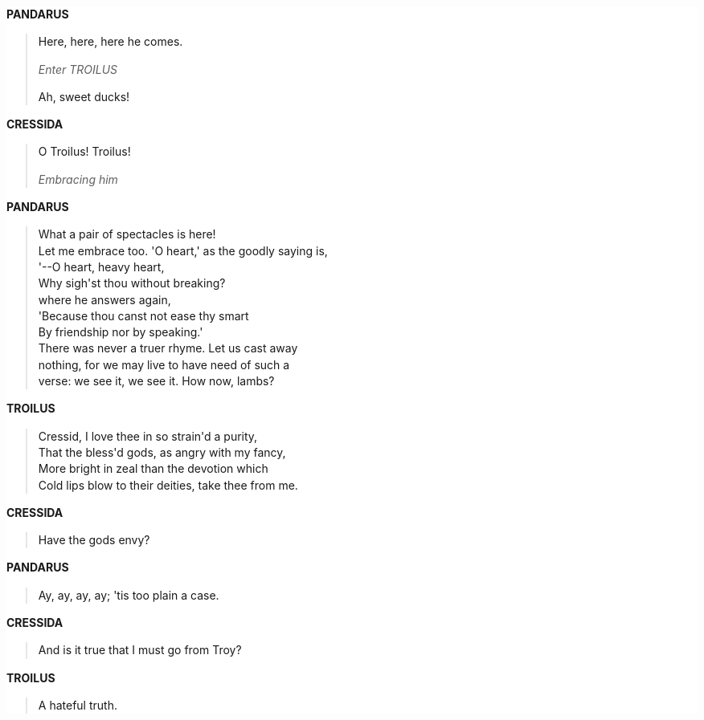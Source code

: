 <A NAME=speech3><b>PANDARUS</b></a>
<blockquote>
<A NAME=11>Here, here, here he comes.</A><br>
<p><i>Enter TROILUS</i></p>
<A NAME=12>Ah, sweet ducks!</A><br>
</blockquote>

<A NAME=speech4><b>CRESSIDA</b></a>
<blockquote>
<A NAME=13>O Troilus! Troilus!</A><br>
<p><i>Embracing him</i></p>
</blockquote>

<A NAME=speech5><b>PANDARUS</b></a>
<blockquote>
<A NAME=14>What a pair of spectacles is here!</A><br>
<A NAME=15>Let me embrace too. 'O heart,' as the goodly saying is,</A><br>
<A NAME=16>'--O heart, heavy heart,</A><br>
<A NAME=17>Why sigh'st thou without breaking?</A><br>
<A NAME=18>where he answers again,</A><br>
<A NAME=19>'Because thou canst not ease thy smart</A><br>
<A NAME=20>By friendship nor by speaking.'</A><br>
<A NAME=21>There was never a truer rhyme. Let us cast away</A><br>
<A NAME=22>nothing, for we may live to have need of such a</A><br>
<A NAME=23>verse: we see it, we see it. How now, lambs?</A><br>
</blockquote>

<A NAME=speech6><b>TROILUS</b></a>
<blockquote>
<A NAME=24>Cressid, I love thee in so strain'd a purity,</A><br>
<A NAME=25>That the bless'd gods, as angry with my fancy,</A><br>
<A NAME=26>More bright in zeal than the devotion which</A><br>
<A NAME=27>Cold lips blow to their deities, take thee from me.</A><br>
</blockquote>

<A NAME=speech7><b>CRESSIDA</b></a>
<blockquote>
<A NAME=28>Have the gods envy?</A><br>
</blockquote>

<A NAME=speech8><b>PANDARUS</b></a>
<blockquote>
<A NAME=29>Ay, ay, ay, ay; 'tis too plain a case.</A><br>
</blockquote>

<A NAME=speech9><b>CRESSIDA</b></a>
<blockquote>
<A NAME=30>And is it true that I must go from Troy?</A><br>
</blockquote>

<A NAME=speech10><b>TROILUS</b></a>
<blockquote>
<A NAME=31>A hateful truth.</A><br>
</blockquote>
